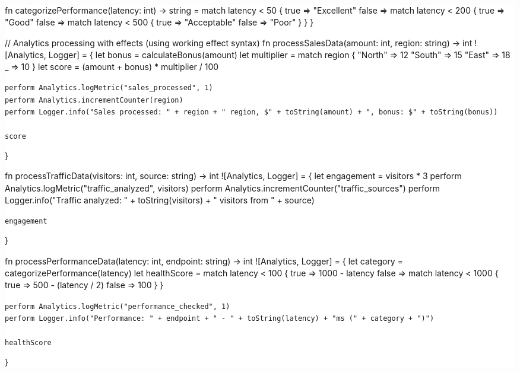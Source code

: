 fn categorizePerformance(latency: int) -> string = match latency < 50 {
    true => "Excellent"
    false => match latency < 200 {
        true => "Good"
        false => match latency < 500 {
            true => "Acceptable"
            false => "Poor"
        }
    }
}

// Analytics processing with effects (using working effect syntax)
fn processSalesData(amount: int, region: string) -> int ![Analytics, Logger] = {
    let bonus = calculateBonus(amount)
    let multiplier = match region {
        "North" => 12
        "South" => 15
        "East" => 18
        _ => 10
    }
    let score = (amount + bonus) * multiplier / 100
    
    perform Analytics.logMetric("sales_processed", 1)
    perform Analytics.incrementCounter(region)
    perform Logger.info("Sales processed: " + region + " region, $" + toString(amount) + ", bonus: $" + toString(bonus))
    
    score
}

fn processTrafficData(visitors: int, source: string) -> int ![Analytics, Logger] = {
    let engagement = visitors * 3
    perform Analytics.logMetric("traffic_analyzed", visitors)
    perform Analytics.incrementCounter("traffic_sources")
    perform Logger.info("Traffic analyzed: " + toString(visitors) + " visitors from " + source)
    
    engagement
}

fn processPerformanceData(latency: int, endpoint: string) -> int ![Analytics, Logger] = {
    let category = categorizePerformance(latency)
    let healthScore = match latency < 100 {
        true => 1000 - latency
        false => match latency < 1000 {
            true => 500 - (latency / 2)
            false => 100
        }
    }
    
    perform Analytics.logMetric("performance_checked", 1)
    perform Logger.info("Performance: " + endpoint + " - " + toString(latency) + "ms (" + category + ")")
    
    healthScore
}

